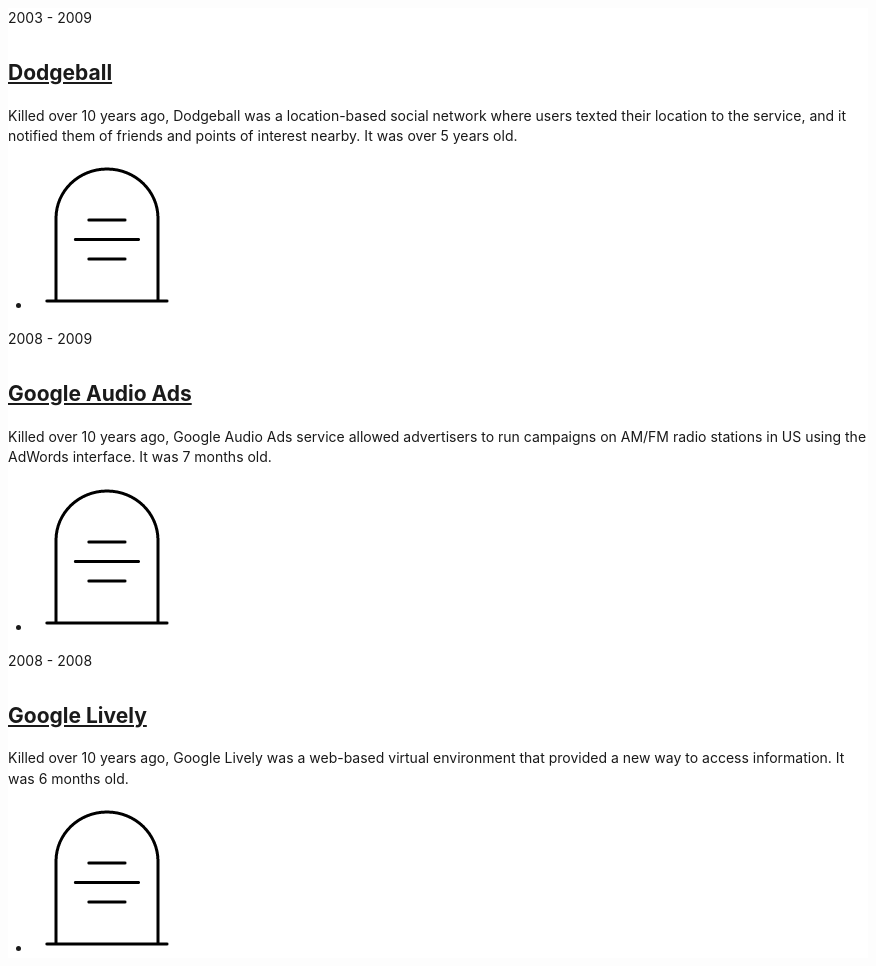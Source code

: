 2003 - 2009

## [Dodgeball](https://en.wikipedia.org/wiki/Dodgeball_(service))

Killed over 10 years ago, Dodgeball was a location-based social network where users texted their location to the service, and it notified them of friends and points of interest nearby. It was over 5 years old.

- ![](../_resources/610f8841723289758df75b8ba7f17c2a.png)

2008 - 2009

## [Google Audio Ads](http://google-tvads.blogspot.com/2009/02/google-exits-radio-but-will-explore.html)

Killed over 10 years ago, Google Audio Ads service allowed advertisers to run campaigns on AM/FM radio stations in US using the AdWords interface. It was 7 months old.

- ![](../_resources/610f8841723289758df75b8ba7f17c2a.png)

2008 - 2008

## [Google Lively](https://en.wikipedia.org/wiki/Google_Lively)

Killed over 10 years ago, Google Lively was a web-based virtual environment that provided a new way to access information. It was 6 months old.

- ![](../_resources/610f8841723289758df75b8ba7f17c2a.png)
